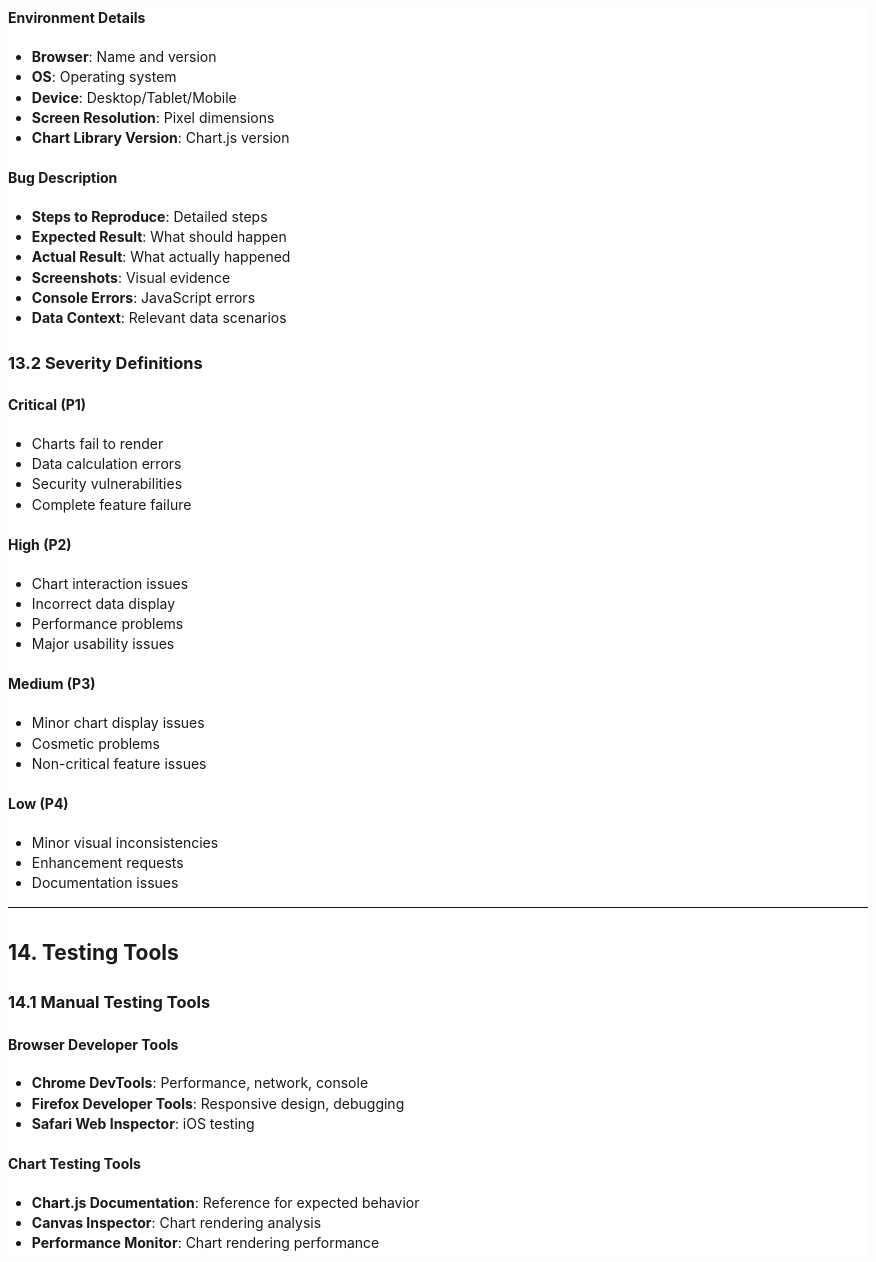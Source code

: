 #### Environment Details
- **Browser**: Name and version
- **OS**: Operating system
- **Device**: Desktop/Tablet/Mobile
- **Screen Resolution**: Pixel dimensions
- **Chart Library Version**: Chart.js version

#### Bug Description
- **Steps to Reproduce**: Detailed steps
- **Expected Result**: What should happen
- **Actual Result**: What actually happened
- **Screenshots**: Visual evidence
- **Console Errors**: JavaScript errors
- **Data Context**: Relevant data scenarios

### 13.2 Severity Definitions

#### Critical (P1)
- Charts fail to render
- Data calculation errors
- Security vulnerabilities
- Complete feature failure

#### High (P2)
- Chart interaction issues
- Incorrect data display
- Performance problems
- Major usability issues

#### Medium (P3)
- Minor chart display issues
- Cosmetic problems
- Non-critical feature issues

#### Low (P4)
- Minor visual inconsistencies
- Enhancement requests
- Documentation issues

---

## 14. Testing Tools

### 14.1 Manual Testing Tools

#### Browser Developer Tools
- **Chrome DevTools**: Performance, network, console
- **Firefox Developer Tools**: Responsive design, debugging
- **Safari Web Inspector**: iOS testing

#### Chart Testing Tools
- **Chart.js Documentation**: Reference for expected behavior
- **Canvas Inspector**: Chart rendering analysis
- **Performance Monitor**: Chart rendering performance

